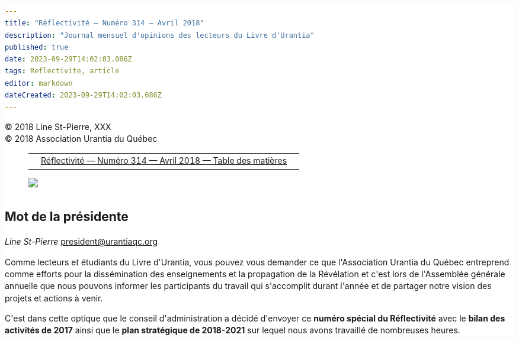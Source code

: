 ```yaml
---
title: "Réflectivité — Numéro 314 — Avril 2018"
description: "Journal mensuel d'opinions des lecteurs du Livre d'Urantia"
published: true
date: 2023-09-29T14:02:03.086Z
tags: Reflectivite, article
editor: markdown
dateCreated: 2023-09-29T14:02:03.086Z
---
```


<p class="v-card v-sheet theme--light grey lighten-3 px-2">© 2018 Line St-Pierre, XXX<br>© 2018 Association Urantia du Québec</p>
<figure class="table chapter-navigator">
  <table>
    <tbody>
      <tr>
        <td>
        </td>
        <td>
        <a href="/fr/index/articles_reflectivite#réflectivité-numéro-314-avril-2018">
          <span class="mdi mdi-book-open-variant"></span><span class="pl-2">Réflectivité — Numéro 314 — Avril 2018 — Table des matières</span>
        </a>
        </td>
        <td>
        </td>
      </tr>
    </tbody>
  </table>
</figure>

<figure id="Figure_1" class="image urantiapedia">
<img src="/image/article/Reflectivite/Banner.jpg">
</figure>

## Mot de la présidente 

_Line St-Pierre_
president@urantiaqc.org

Comme lecteurs et étudiants du Livre d'Urantia, vous pouvez vous demander ce que l'Association Urantia du Québec entreprend comme efforts pour la dissémination des enseignements et la propagation de la Révélation et c'est lors de l'Assemblée générale annuelle que nous pouvons informer les participants du travail qui s'accomplit durant l'année et de partager notre vision des projets et actions à venir.

C'est dans cette optique que le conseil d'administration a décidé d'envoyer ce **numéro spécial du Réflectivité** avec le **bilan des activités de 2017** ainsi que le **plan stratégique de 2018-2021** sur lequel nous avons travaillé de nombreuses heures.
